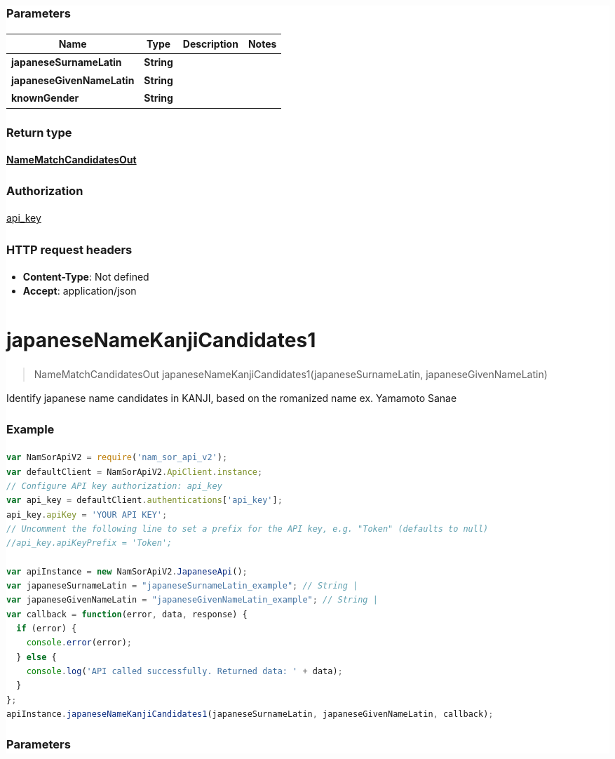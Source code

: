 ### Parameters

Name | Type | Description  | Notes
------------- | ------------- | ------------- | -------------
 **japaneseSurnameLatin** | **String**|  | 
 **japaneseGivenNameLatin** | **String**|  | 
 **knownGender** | **String**|  | 

### Return type

[**NameMatchCandidatesOut**](NameMatchCandidatesOut.md)

### Authorization

[api_key](../README.md#api_key)

### HTTP request headers

 - **Content-Type**: Not defined
 - **Accept**: application/json

<a name="japaneseNameKanjiCandidates1"></a>
# **japaneseNameKanjiCandidates1**
> NameMatchCandidatesOut japaneseNameKanjiCandidates1(japaneseSurnameLatin, japaneseGivenNameLatin)

Identify japanese name candidates in KANJI, based on the romanized name ex. Yamamoto Sanae

### Example
```javascript
var NamSorApiV2 = require('nam_sor_api_v2');
var defaultClient = NamSorApiV2.ApiClient.instance;
// Configure API key authorization: api_key
var api_key = defaultClient.authentications['api_key'];
api_key.apiKey = 'YOUR API KEY';
// Uncomment the following line to set a prefix for the API key, e.g. "Token" (defaults to null)
//api_key.apiKeyPrefix = 'Token';

var apiInstance = new NamSorApiV2.JapaneseApi();
var japaneseSurnameLatin = "japaneseSurnameLatin_example"; // String | 
var japaneseGivenNameLatin = "japaneseGivenNameLatin_example"; // String | 
var callback = function(error, data, response) {
  if (error) {
    console.error(error);
  } else {
    console.log('API called successfully. Returned data: ' + data);
  }
};
apiInstance.japaneseNameKanjiCandidates1(japaneseSurnameLatin, japaneseGivenNameLatin, callback);
```

### Parameters
